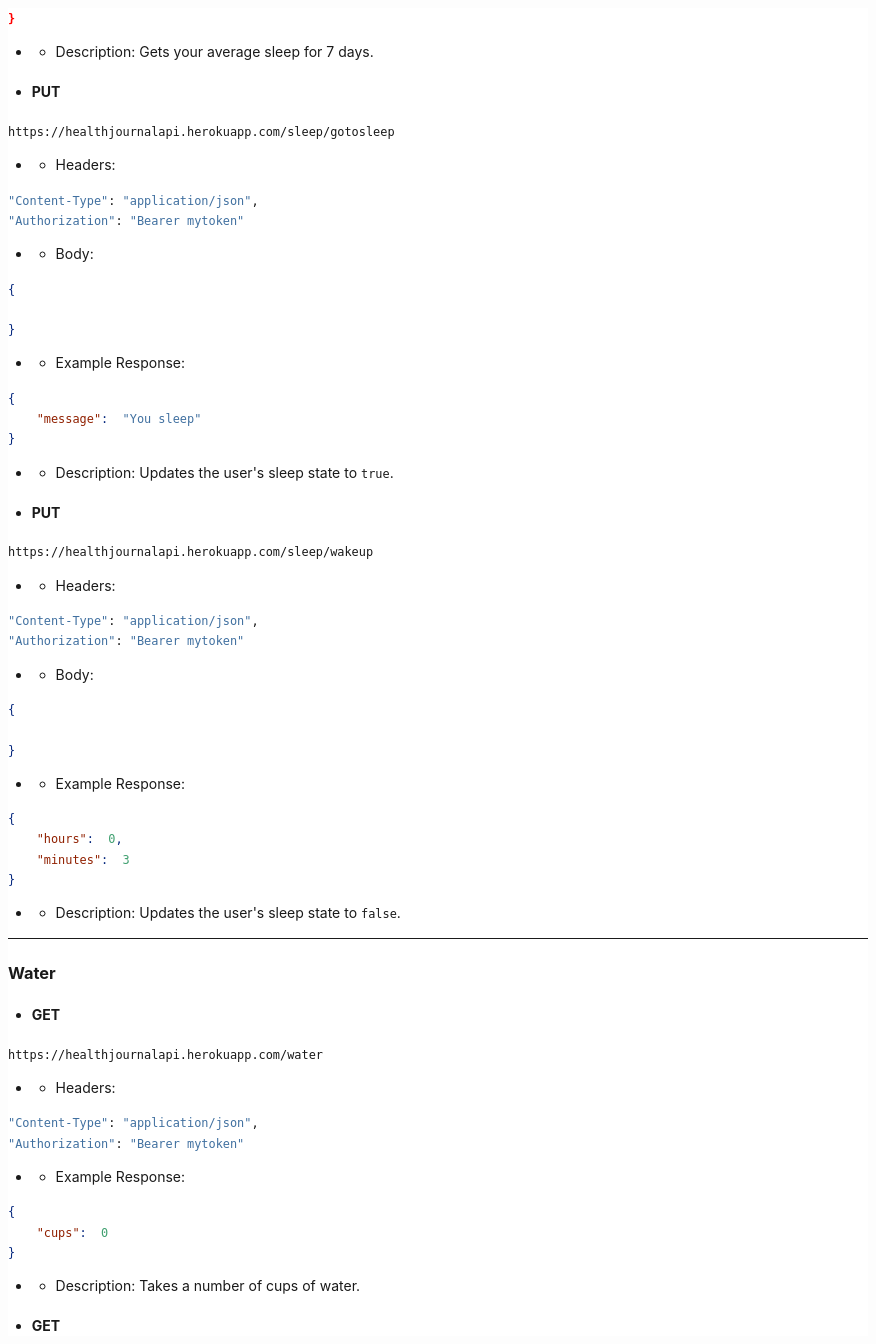  ```json
}
 ```
  * * Description:
Gets your average sleep for 7 days.
 * #### PUT
`https://healthjournalapi.herokuapp.com/sleep/gotosleep`
 * * Headers:
 ```sh
"Content-Type": "application/json",
"Authorization": "Bearer mytoken"
```
* * Body: 
```json
{
	
}
```
* * Example Response: 
```json
{
	"message":  "You sleep"
}
```
 * * Description:
Updates the user's sleep state to `true`.
* #### PUT
`https://healthjournalapi.herokuapp.com/sleep/wakeup`
 * * Headers:
 ```sh
"Content-Type": "application/json",
"Authorization": "Bearer mytoken"
```
* * Body: 
```json
{
	
}
```
* * Example Response: 
```json
{
	"hours":  0,
	"minutes":  3	
}
```
 * * Description:
Updates the user's sleep state to `false`.
***
### Water
* #### GET
`https://healthjournalapi.herokuapp.com/water`
 * * Headers:
 ```sh
"Content-Type": "application/json",
"Authorization": "Bearer mytoken"
```
* * Example Response: 
```json
{
	"cups":  0
}
```
 * * Description:
Takes a number of cups of water.
* #### GET 